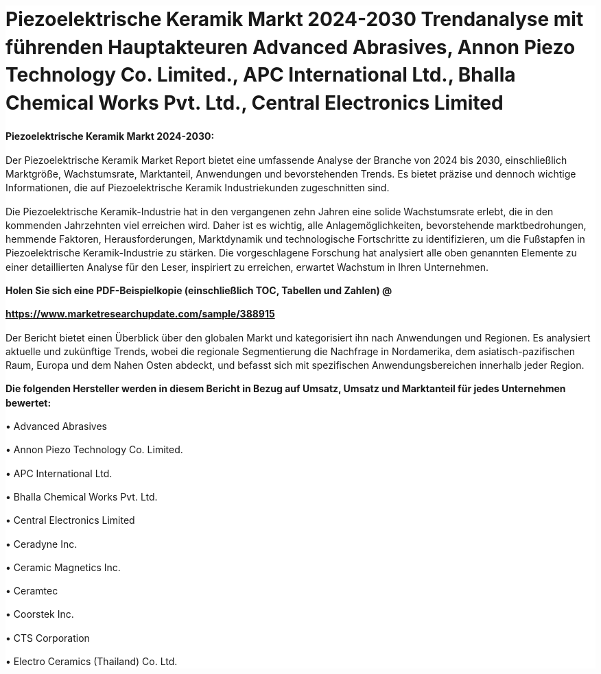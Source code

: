 # Piezoelektrische Keramik Markt 2024-2030 Trendanalyse mit führenden Hauptakteuren Advanced Abrasives, Annon Piezo Technology Co. Limited., APC International Ltd., Bhalla Chemical Works Pvt. Ltd., Central Electronics Limited

<strong>Piezoelektrische Keramik Markt 2024-2030:</strong>

Der Piezoelektrische Keramik Market Report bietet eine umfassende Analyse der Branche von 2024 bis 2030, einschließlich Marktgröße, Wachstumsrate, Marktanteil, Anwendungen und bevorstehenden Trends. Es bietet präzise und dennoch wichtige Informationen, die auf Piezoelektrische Keramik Industriekunden zugeschnitten sind.

Die Piezoelektrische Keramik-Industrie hat in den vergangenen zehn Jahren eine solide Wachstumsrate erlebt, die in den kommenden Jahrzehnten viel erreichen wird. Daher ist es wichtig, alle Anlagemöglichkeiten, bevorstehende marktbedrohungen, hemmende Faktoren, Herausforderungen, Marktdynamik und technologische Fortschritte zu identifizieren, um die Fußstapfen in Piezoelektrische Keramik-Industrie zu stärken. Die vorgeschlagene Forschung hat analysiert alle oben genannten Elemente zu einer detaillierten Analyse für den Leser, inspiriert zu erreichen, erwartet Wachstum in Ihren Unternehmen.



<strong>Holen Sie sich eine PDF-Beispielkopie (einschließlich TOC, Tabellen und Zahlen) @
</strong>

<strong><a href=https://www.marketresearchupdate.com/sample/388915>

<strong>https://www.marketresearchupdate.com/sample/388915</u></font></a></strong></strong>

Der Bericht bietet einen Überblick über den globalen Markt und kategorisiert ihn nach Anwendungen und Regionen. Es analysiert aktuelle und zukünftige Trends, wobei die regionale Segmentierung die Nachfrage in Nordamerika, dem asiatisch-pazifischen Raum, Europa und dem Nahen Osten abdeckt, und befasst sich mit spezifischen Anwendungsbereichen innerhalb jeder Region.



<strong>Die folgenden Hersteller werden in diesem Bericht in Bezug auf Umsatz, Umsatz und Marktanteil für jedes Unternehmen bewertet:</strong>

• Advanced Abrasives

• Annon Piezo Technology Co. Limited.

• APC International Ltd.

• Bhalla Chemical Works Pvt. Ltd.

• Central Electronics Limited

• Ceradyne Inc.

• Ceramic Magnetics Inc.

• Ceramtec

• Coorstek Inc.

• CTS Corporation

• Electro Ceramics (Thailand) Co. Ltd.
